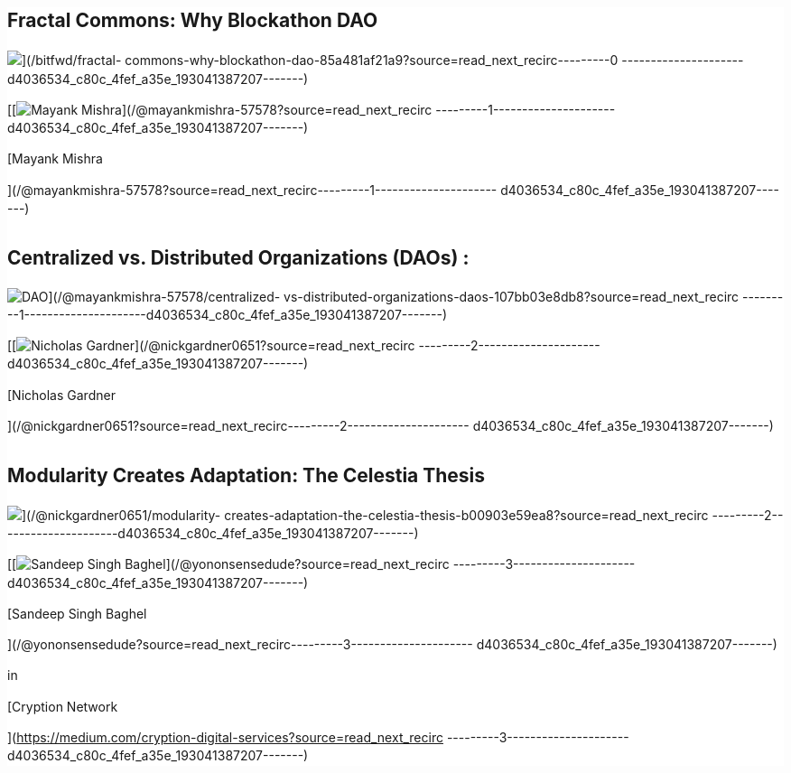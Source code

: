 ## Fractal Commons: Why Blockathon DAO

![](https://miro.medium.com/focal/112/112/50/50/0*addgOFZTNU27CtDQ)](/bitfwd/fractal-
commons-why-blockathon-dao-85a481af21a9?source=read_next_recirc---------0
---------------------d4036534_c80c_4fef_a35e_193041387207-------)

[[![Mayank
Mishra](https://miro.medium.com/fit/c/40/40/1*lhEylqsUsqvphCCkJ542tA.png)](/@mayankmishra-57578?source=read_next_recirc
---------1---------------------d4036534_c80c_4fef_a35e_193041387207-------)

[Mayank Mishra

](/@mayankmishra-57578?source=read_next_recirc---------1---------------------
d4036534_c80c_4fef_a35e_193041387207-------)

## Centralized vs. Distributed Organizations (DAOs) :

![DAO](https://miro.medium.com/focal/112/112/50/50/1*TohkOOSQJVjhHTCUbsO3pg.jpeg)](/@mayankmishra-57578/centralized-
vs-distributed-organizations-daos-107bb03e8db8?source=read_next_recirc
---------1---------------------d4036534_c80c_4fef_a35e_193041387207-------)

[[![Nicholas
Gardner](https://miro.medium.com/fit/c/40/40/1*Xj0vOk9MkRQsTReBq9LG-Q.png)](/@nickgardner0651?source=read_next_recirc
---------2---------------------d4036534_c80c_4fef_a35e_193041387207-------)

[Nicholas Gardner

](/@nickgardner0651?source=read_next_recirc---------2---------------------
d4036534_c80c_4fef_a35e_193041387207-------)

## Modularity Creates Adaptation: The Celestia Thesis

![](https://miro.medium.com/focal/112/112/50/50/1*28Ve9dqkisZZ01B8dhdHOg.png)](/@nickgardner0651/modularity-
creates-adaptation-the-celestia-thesis-b00903e59ea8?source=read_next_recirc
---------2---------------------d4036534_c80c_4fef_a35e_193041387207-------)

[[![Sandeep Singh
Baghel](https://miro.medium.com/fit/c/40/40/1*9XFSfwTPQVH3oTseyThsUQ.jpeg)](/@yononsensedude?source=read_next_recirc
---------3---------------------d4036534_c80c_4fef_a35e_193041387207-------)

[Sandeep Singh Baghel

](/@yononsensedude?source=read_next_recirc---------3---------------------
d4036534_c80c_4fef_a35e_193041387207-------)

in

[Cryption Network

](https://medium.com/cryption-digital-services?source=read_next_recirc
---------3---------------------d4036534_c80c_4fef_a35e_193041387207-------)

